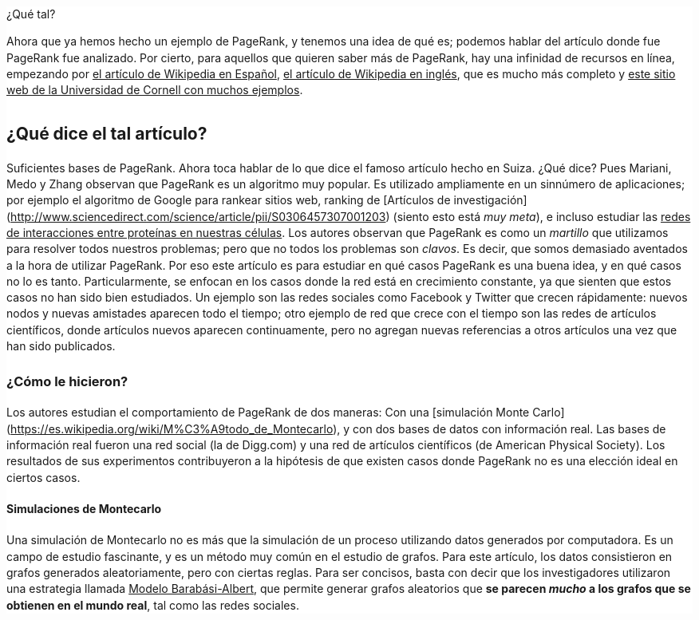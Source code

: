 ¿Qué tal?

Ahora que ya hemos hecho un ejemplo de PageRank, y tenemos una idea de qué es; podemos hablar del artículo donde fue
PageRank fue analizado. Por cierto, para aquellos que quieren saber más de PageRank, hay una infinidad de recursos
en línea, empezando por [el artículo de Wikipedia en Español](https://es.wikipedia.org/wiki/PageRank),
[el artículo de Wikipedia en inglés](https://en.wikipedia.org/wiki/PageRank), que es mucho más completo y [este sitio
web de la Universidad de Cornell con muchos ejemplos](http://www.math.cornell.edu/~mec/Winter2009/RalucaRemus/Lecture3/lecture3.html).

## ¿Qué dice el tal artículo?
Suficientes bases de PageRank. Ahora toca hablar de lo que dice el famoso artículo hecho en Suiza. ¿Qué dice? Pues Mariani,
Medo y Zhang observan que PageRank es un algoritmo muy popular. Es utilizado ampliamente en un sinnúmero de aplicaciones;
por ejemplo el algoritmo de Google para rankear sitios web, ranking de [Artículos de investigación]
(http://www.sciencedirect.com/science/article/pii/S0306457307001203) (siento esto está *muy meta*), e incluso
estudiar las [redes de interacciones entre proteínas en nuestras células](http://bioinformatics.oxfordjournals.org/content/27/3/405.short).
Los autores observan que PageRank es como un *martillo* que utilizamos para resolver todos nuestros problemas; pero que no
todos los problemas son *clavos*. Es decir, que somos demasiado aventados a la hora de utilizar PageRank.
Por eso este artículo es para estudiar en qué casos PageRank es una buena idea, y
en qué casos no lo es tanto. Particularmente, se enfocan en los casos donde la red está en crecimiento constante, ya que
sienten que estos casos no han sido bien estudiados. Un ejemplo son las redes sociales como Facebook y Twitter que crecen
rápidamente: nuevos nodos y nuevas amistades aparecen todo el tiempo; otro ejemplo de red que crece con el tiempo son las
redes de artículos científicos, donde artículos nuevos aparecen continuamente, pero no agregan nuevas referencias a otros
artículos una vez que han sido publicados.

### ¿Cómo le hicieron?
Los autores estudian el comportamiento de PageRank de dos maneras: Con una [simulación Monte Carlo]
(https://es.wikipedia.org/wiki/M%C3%A9todo_de_Montecarlo), y con dos bases de datos con información real.
Las bases de información real fueron una red social (la de Digg.com) y una red de artículos científicos
(de American Physical Society). Los resultados de sus experimentos contribuyeron a la hipótesis de que existen casos
donde PageRank no es una elección ideal en ciertos casos.

#### Simulaciones de Montecarlo
Una simulación de Montecarlo no es más que la simulación de un proceso utilizando datos generados por computadora. Es un campo
de estudio fascinante, y es un método muy común en el estudio de grafos. Para este artículo, los datos consistieron en grafos
generados aleatoriamente, pero con ciertas reglas. Para ser concisos, basta con decir que los investigadores utilizaron una
estrategia llamada [Modelo Barabási-Albert](https://es.wikipedia.org/wiki/Modelo_Barab%C3%A1si%E2%80%93Albert), que permite
generar grafos aleatorios que **se parecen *mucho* a los grafos que se obtienen en el mundo real**, tal como las redes sociales.
